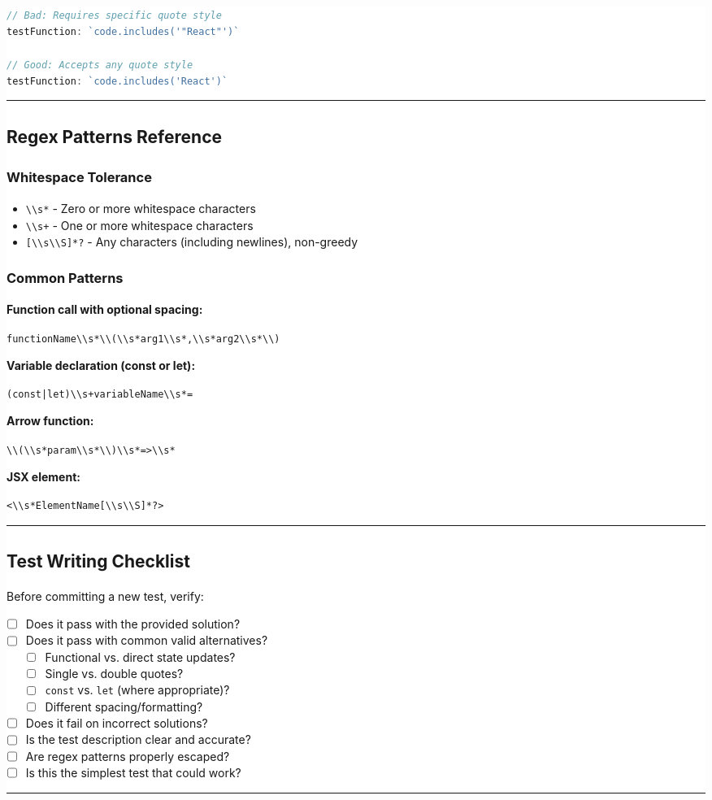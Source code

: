 ```typescript
// Bad: Requires specific quote style
testFunction: `code.includes('"React"')`

// Good: Accepts any quote style
testFunction: `code.includes('React')`
```

---

## Regex Patterns Reference

### Whitespace Tolerance

- `\\s*` - Zero or more whitespace characters
- `\\s+` - One or more whitespace characters
- `[\\s\\S]*?` - Any characters (including newlines), non-greedy

### Common Patterns

**Function call with optional spacing:**
```regex
functionName\\s*\\(\\s*arg1\\s*,\\s*arg2\\s*\\)
```

**Variable declaration (const or let):**
```regex
(const|let)\\s+variableName\\s*=
```

**Arrow function:**
```regex
\\(\\s*param\\s*\\)\\s*=>\\s*
```

**JSX element:**
```regex
<\\s*ElementName[\\s\\S]*?>
```

---

## Test Writing Checklist

Before committing a new test, verify:

- [ ] Does it pass with the provided solution?
- [ ] Does it pass with common valid alternatives?
  - [ ] Functional vs. direct state updates?
  - [ ] Single vs. double quotes?
  - [ ] `const` vs. `let` (where appropriate)?
  - [ ] Different spacing/formatting?
- [ ] Does it fail on incorrect solutions?
- [ ] Is the test description clear and accurate?
- [ ] Are regex patterns properly escaped?
- [ ] Is this the simplest test that could work?

---